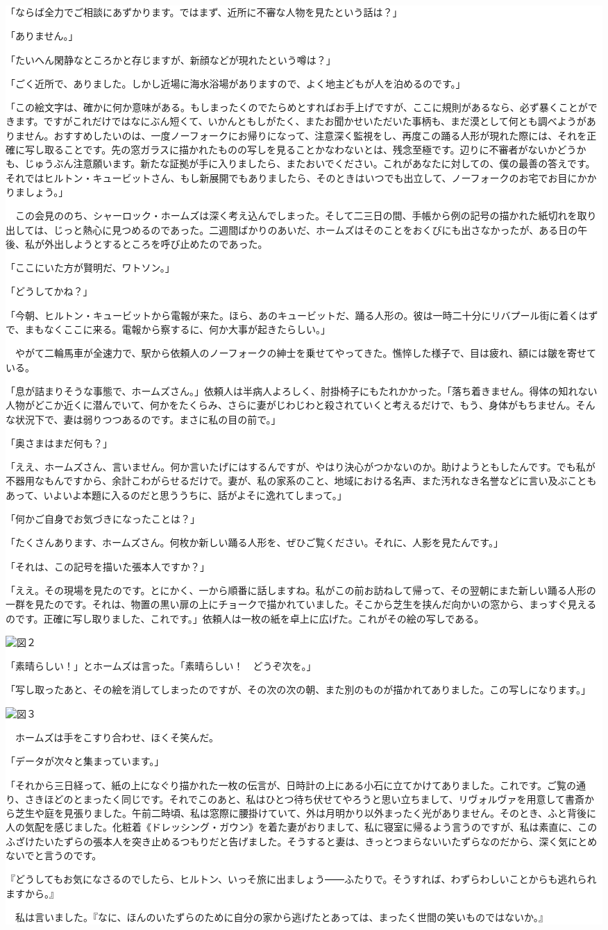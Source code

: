 「ならば全力でご相談にあずかります。ではまず、近所に不審な人物を見たという話は？」

「ありません。」

「たいへん閑静なところかと存じますが、新顔などが現れたという噂は？」

「ごく近所で、ありました。しかし近場に海水浴場がありますので、よく地主どもが人を泊めるのです。」

「この絵文字は、確かに何か意味がある。もしまったくのでたらめとすればお手上げですが、ここに規則があるなら、必ず暴くことができます。ですがこれだけではなにぶん短くて、いかんともしがたく、またお聞かせいただいた事柄も、まだ漠として何とも調べようがありません。おすすめしたいのは、一度ノーフォークにお帰りになって、注意深く監視をし、再度この踊る人形が現れた際には、それを正確に写し取ることです。先の窓ガラスに描かれたものの写しを見ることかなわないとは、残念至極です。辺りに不審者がないかどうかも、じゅうぶん注意願います。新たな証拠が手に入りましたら、またおいでください。これがあなたに対しての、僕の最善の答えです。それではヒルトン・キュービットさん、もし新展開でもありましたら、そのときはいつでも出立して、ノーフォークのお宅でお目にかかりましょう。」

　この会見ののち、シャーロック・ホームズは深く考え込んでしまった。そして二三日の間、手帳から例の記号の描かれた紙切れを取り出しては、じっと熱心に見つめるのであった。二週間ばかりのあいだ、ホームズはそのことをおくびにも出さなかったが、ある日の午後、私が外出しようとするところを呼び止めたのであった。

「ここにいた方が賢明だ、ワトソン。」

「どうしてかね？」

「今朝、ヒルトン・キュービットから電報が来た。ほら、あのキュービットだ、踊る人形の。彼は一時二十分にリバプール街に着くはずで、まもなくここに来る。電報から察するに、何か大事が起きたらしい。」

　やがて二輪馬車が全速力で、駅から依頼人のノーフォークの紳士を乗せてやってきた。憔悴した様子で、目は疲れ、額には皺を寄せている。

「息が詰まりそうな事態で、ホームズさん。」依頼人は半病人よろしく、肘掛椅子にもたれかかった。「落ち着きません。得体の知れない人物がどこか近くに潜んでいて、何かをたくらみ、さらに妻がじわじわと殺されていくと考えるだけで、もう、身体がもちません。そんな状況下で、妻は弱りつつあるのです。まさに私の目の前で。」

「奥さまはまだ何も？」

「ええ、ホームズさん、言いません。何か言いたげにはするんですが、やはり決心がつかないのか。助けようともしたんです。でも私が不器用なもんですから、余計こわがらせるだけで。妻が、私の家系のこと、地域における名声、また汚れなき名誉などに言い及ぶこともあって、いよいよ本題に入るのだと思ううちに、話がよそに逸れてしまって。」

「何かご自身でお気づきになったことは？」

「たくさんあります、ホームズさん。何枚か新しい踊る人形を、ぜひご覧ください。それに、人影を見たんです。」

「それは、この記号を描いた張本人ですか？」

「ええ。その現場を見たのです。とにかく、一から順番に話しますね。私がこの前お訪ねして帰って、その翌朝にまた新しい踊る人形の一群を見たのです。それは、物置の黒い扉の上にチョークで描かれていました。そこから芝生を挟んだ向かいの窓から、まっすぐ見えるのです。正確に写し取りました、これです。」依頼人は一枚の紙を卓上に広げた。これがその絵の写しである。

![図２](https://www.aozora.gr.jp/cards/000009/files/fig50713_03.png)

「素晴らしい！」とホームズは言った。「素晴らしい！　どうぞ次を。」

「写し取ったあと、その絵を消してしまったのですが、その次の次の朝、また別のものが描かれてありました。この写しになります。」

![図３](https://www.aozora.gr.jp/cards/000009/files/fig50713_04.png)

　ホームズは手をこすり合わせ、ほくそ笑んだ。

「データが次々と集まっています。」

「それから三日経って、紙の上になぐり描かれた一枚の伝言が、日時計の上にある小石に立てかけてありました。これです。ご覧の通り、さきほどのとまったく同じです。それでこのあと、私はひとつ待ち伏せてやろうと思い立ちまして、リヴォルヴァを用意して書斎から芝生や庭を見張りました。午前二時頃、私は窓際に腰掛けていて、外は月明かり以外まったく光がありません。そのとき、ふと背後に人の気配を感じました。化粧着《ドレッシング・ガウン》を着た妻がおりまして、私に寝室に帰るよう言うのですが、私は素直に、このふざけたいたずらの張本人を突き止めるつもりだと告げました。そうすると妻は、きっとつまらないいたずらなのだから、深く気にとめないでと言うのです。

『どうしてもお気になさるのでしたら、ヒルトン、いっそ旅に出ましょう――ふたりで。そうすれば、わずらわしいことからも逃れられますから。』

　私は言いました。『なに、ほんのいたずらのために自分の家から逃げたとあっては、まったく世間の笑いものではないか。』
